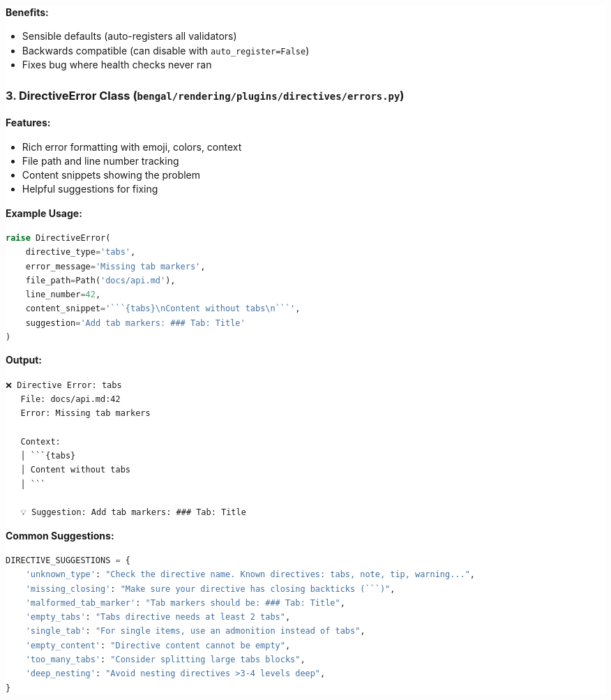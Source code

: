 **Benefits:**
- Sensible defaults (auto-registers all validators)
- Backwards compatible (can disable with `auto_register=False`)
- Fixes bug where health checks never ran

### 3. DirectiveError Class (`bengal/rendering/plugins/directives/errors.py`)

**Features:**
- Rich error formatting with emoji, colors, context
- File path and line number tracking
- Content snippets showing the problem
- Helpful suggestions for fixing

**Example Usage:**
```python
raise DirectiveError(
    directive_type='tabs',
    error_message='Missing tab markers',
    file_path=Path('docs/api.md'),
    line_number=42,
    content_snippet='```{tabs}\nContent without tabs\n```',
    suggestion='Add tab markers: ### Tab: Title'
)
```

**Output:**
```
❌ Directive Error: tabs
   File: docs/api.md:42
   Error: Missing tab markers
   
   Context:
   │ ```{tabs}
   │ Content without tabs
   │ ```
   
   💡 Suggestion: Add tab markers: ### Tab: Title
```

**Common Suggestions:**
```python
DIRECTIVE_SUGGESTIONS = {
    'unknown_type': "Check the directive name. Known directives: tabs, note, tip, warning...",
    'missing_closing': "Make sure your directive has closing backticks (```)",
    'malformed_tab_marker': "Tab markers should be: ### Tab: Title",
    'empty_tabs': "Tabs directive needs at least 2 tabs",
    'single_tab': "For single items, use an admonition instead of tabs",
    'empty_content': "Directive content cannot be empty",
    'too_many_tabs': "Consider splitting large tabs blocks",
    'deep_nesting': "Avoid nesting directives >3-4 levels deep",
}
```

